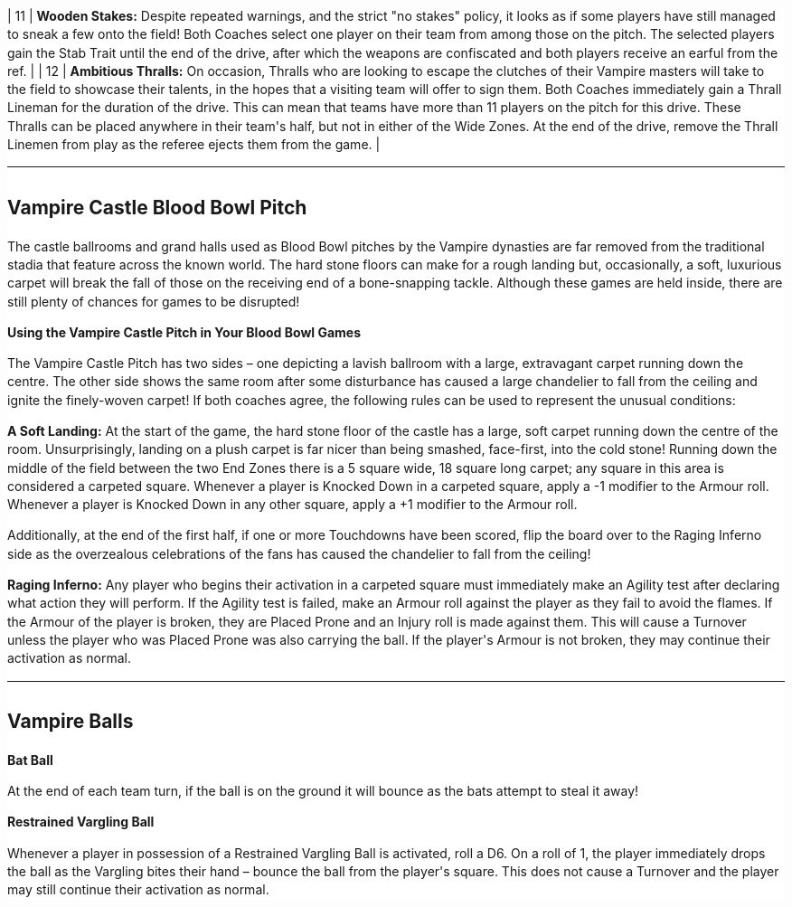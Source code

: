 | 11  | **Wooden Stakes:** Despite repeated warnings, and the strict "no stakes" policy, it looks as if some players have still managed to sneak a few onto the field! Both Coaches select one player on their team from among those on the pitch. The selected players gain the Stab Trait until the end of the drive, after which the weapons are confiscated and both players receive an earful from the ref. |
| 12  | **Ambitious Thralls:** On occasion, Thralls who are looking to escape the clutches of their Vampire masters will take to the field to showcase their talents, in the hopes that a visiting team will offer to sign them. Both Coaches immediately gain a Thrall Lineman for the duration of the drive. This can mean that teams have more than 11 players on the pitch for this drive. These Thralls can be placed anywhere in their team's half, but not in either of the Wide Zones. At the end of the drive, remove the Thrall Linemen from play as the referee ejects them from the game. |

---

## Vampire Castle Blood Bowl Pitch

The castle ballrooms and grand halls used as Blood Bowl pitches by the Vampire dynasties are far removed from the traditional stadia that feature across the known world. The hard stone floors can make for a rough landing but, occasionally, a soft, luxurious carpet will break the fall of those on the receiving end of a bone-snapping tackle. Although these games are held inside, there are still plenty of chances for games to be disrupted!

**Using the Vampire Castle Pitch in Your Blood Bowl Games**

The Vampire Castle Pitch has two sides – one depicting a lavish ballroom with a large, extravagant carpet running down the centre. The other side shows the same room after some disturbance has caused a large chandelier to fall from the ceiling and ignite the finely-woven carpet! If both coaches agree, the following rules can be used to represent the unusual conditions:

**A Soft Landing:** At the start of the game, the hard stone floor of the castle has a large, soft carpet running down the centre of the room. Unsurprisingly, landing on a plush carpet is far nicer than being smashed, face-first, into the cold stone! Running down the middle of the field between the two End Zones there is a 5 square wide, 18 square long carpet; any square in this area is considered a carpeted square. Whenever a player is Knocked Down in a carpeted square, apply a -1 modifier to the Armour roll. Whenever a player is Knocked Down in any other square, apply a +1 modifier to the Armour roll.

Additionally, at the end of the first half, if one or more Touchdowns have been scored, flip the board over to the Raging Inferno side as the overzealous celebrations of the fans has caused the chandelier to fall from the ceiling!

**Raging Inferno:** Any player who begins their activation in a carpeted square must immediately make an Agility test after declaring what action they will perform. If the Agility test is failed, make an Armour roll against the player as they fail to avoid the flames. If the Armour of the player is broken, they are Placed Prone and an Injury roll is made against them. This will cause a Turnover unless the player who was Placed Prone was also carrying the ball. If the player's Armour is not broken, they may continue their activation as normal.

---

## Vampire Balls

**Bat Ball**

At the end of each team turn, if the ball is on the ground it will bounce as the bats attempt to steal it away!

**Restrained Vargling Ball**

Whenever a player in possession of a Restrained Vargling Ball is activated, roll a D6. On a roll of 1, the player immediately drops the ball as the Vargling bites their hand – bounce the ball from the player's square. This does not cause a Turnover and the player may still continue their activation as normal.
